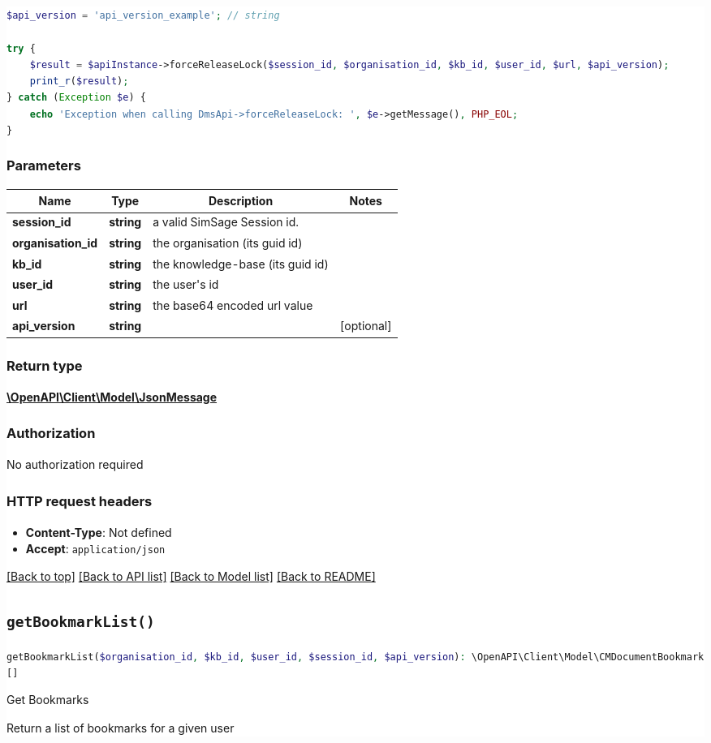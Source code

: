 ```php
$api_version = 'api_version_example'; // string

try {
    $result = $apiInstance->forceReleaseLock($session_id, $organisation_id, $kb_id, $user_id, $url, $api_version);
    print_r($result);
} catch (Exception $e) {
    echo 'Exception when calling DmsApi->forceReleaseLock: ', $e->getMessage(), PHP_EOL;
}
```

### Parameters

| Name | Type | Description  | Notes |
| ------------- | ------------- | ------------- | ------------- |
| **session_id** | **string**| a valid SimSage Session id. | |
| **organisation_id** | **string**| the organisation (its guid id) | |
| **kb_id** | **string**| the knowledge-base (its guid id) | |
| **user_id** | **string**| the user&#39;s id | |
| **url** | **string**| the base64 encoded url value | |
| **api_version** | **string**|  | [optional] |

### Return type

[**\OpenAPI\Client\Model\JsonMessage**](../Model/JsonMessage.md)

### Authorization

No authorization required

### HTTP request headers

- **Content-Type**: Not defined
- **Accept**: `application/json`

[[Back to top]](#) [[Back to API list]](../../README.md#endpoints)
[[Back to Model list]](../../README.md#models)
[[Back to README]](../../README.md)

## `getBookmarkList()`

```php
getBookmarkList($organisation_id, $kb_id, $user_id, $session_id, $api_version): \OpenAPI\Client\Model\CMDocumentBookmark[]
```

Get Bookmarks

Return a list of bookmarks for a given user
